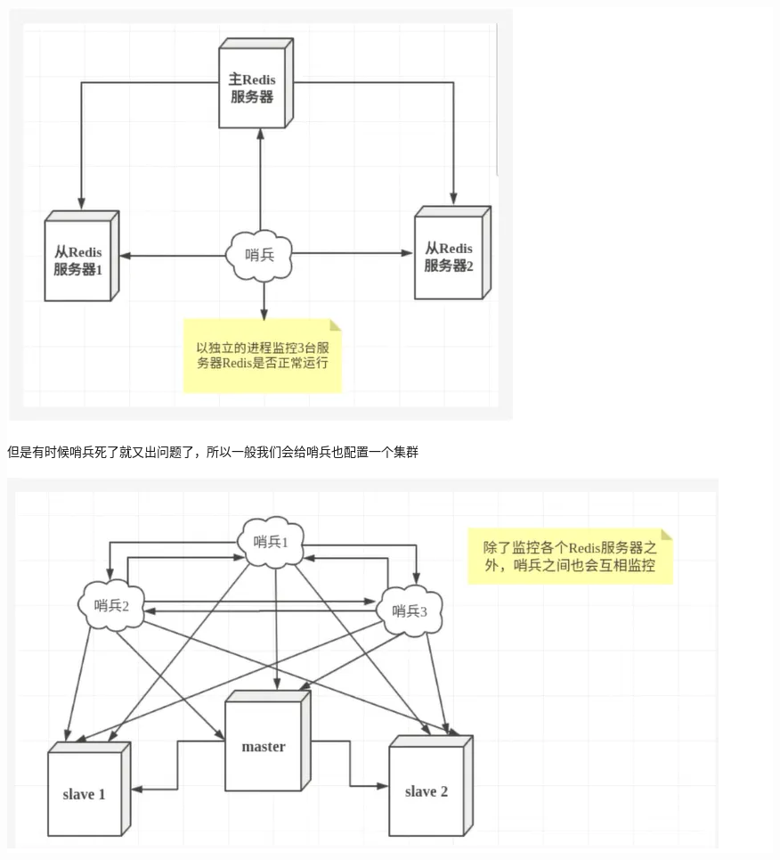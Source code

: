 
![](./images/2025-01-18-18-46-39.png)

但是有时候哨兵死了就又出问题了，所以一般我们会给哨兵也配置一个集群

![](./images/2025-01-18-18-46-44.png)
